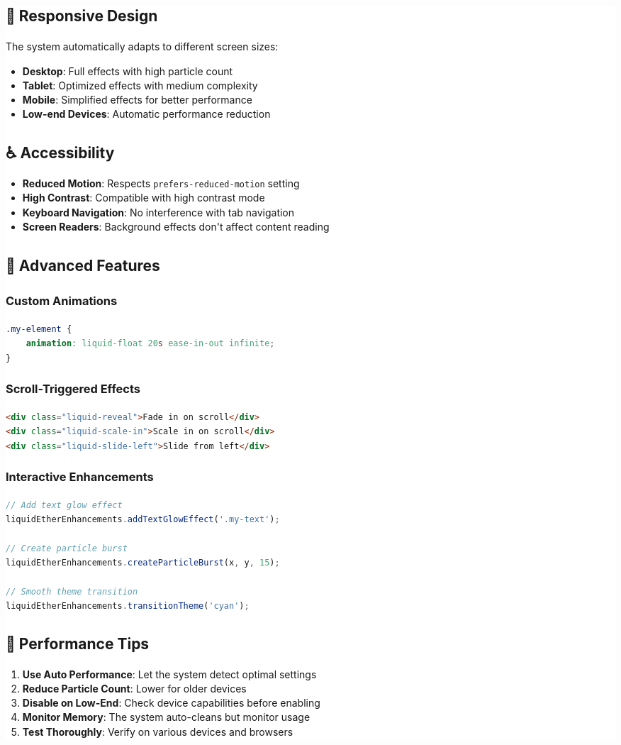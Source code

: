 ## 📱 Responsive Design

The system automatically adapts to different screen sizes:

- **Desktop**: Full effects with high particle count
- **Tablet**: Optimized effects with medium complexity
- **Mobile**: Simplified effects for better performance
- **Low-end Devices**: Automatic performance reduction

## ♿ Accessibility

- **Reduced Motion**: Respects `prefers-reduced-motion` setting
- **High Contrast**: Compatible with high contrast mode
- **Keyboard Navigation**: No interference with tab navigation
- **Screen Readers**: Background effects don't affect content reading

## 🔧 Advanced Features

### Custom Animations
```css
.my-element {
    animation: liquid-float 20s ease-in-out infinite;
}
```

### Scroll-Triggered Effects
```html
<div class="liquid-reveal">Fade in on scroll</div>
<div class="liquid-scale-in">Scale in on scroll</div>
<div class="liquid-slide-left">Slide from left</div>
```

### Interactive Enhancements
```javascript
// Add text glow effect
liquidEtherEnhancements.addTextGlowEffect('.my-text');

// Create particle burst
liquidEtherEnhancements.createParticleBurst(x, y, 15);

// Smooth theme transition
liquidEtherEnhancements.transitionTheme('cyan');
```

## 🎯 Performance Tips

1. **Use Auto Performance**: Let the system detect optimal settings
2. **Reduce Particle Count**: Lower for older devices
3. **Disable on Low-End**: Check device capabilities before enabling
4. **Monitor Memory**: The system auto-cleans but monitor usage
5. **Test Thoroughly**: Verify on various devices and browsers

